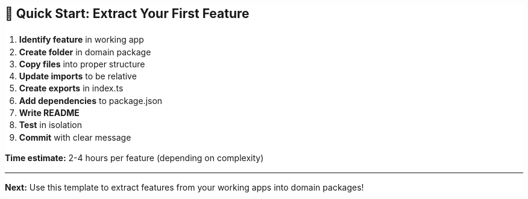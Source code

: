 
## 🚀 Quick Start: Extract Your First Feature

1. **Identify feature** in working app
2. **Create folder** in domain package
3. **Copy files** into proper structure
4. **Update imports** to be relative
5. **Create exports** in index.ts
6. **Add dependencies** to package.json
7. **Write README**
8. **Test** in isolation
9. **Commit** with clear message

**Time estimate:** 2-4 hours per feature (depending on complexity)

---

**Next:** Use this template to extract features from your working apps into domain packages!
